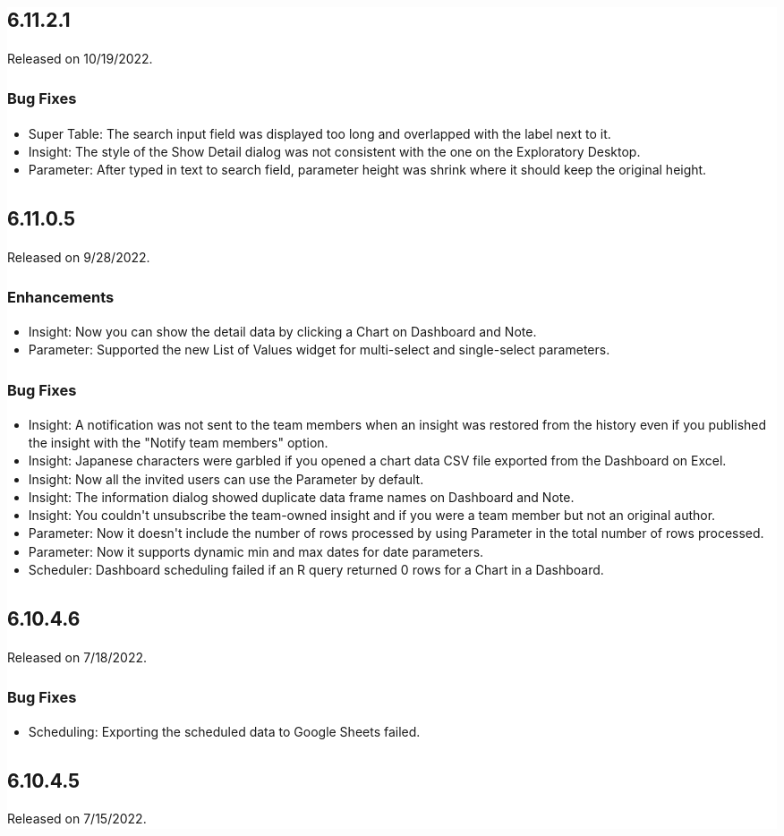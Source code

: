 ## 6.11.2.1

Released on 10/19/2022.



### Bug Fixes

* Super Table: The search input field was displayed too long and overlapped with the label next to it.
* Insight: The style of the Show Detail dialog was not consistent with the one on the Exploratory Desktop.
* Parameter: After typed in text to search field, parameter height was shrink where it should keep the original height.

## 6.11.0.5

Released on 9/28/2022.

### Enhancements

* Insight: Now you can show the detail data by clicking a Chart on Dashboard and Note.
* Parameter: Supported the new List of Values widget for multi-select and single-select parameters.

### Bug Fixes

* Insight: A notification was not sent to the team members when an insight was restored from the history even if you published the insight with the "Notify team members" option.
* Insight: Japanese characters were garbled if you opened a chart data CSV file exported from the Dashboard on Excel.
* Insight: Now all the invited users can use the Parameter by default.
* Insight: The information dialog showed duplicate data frame names on Dashboard and Note.
* Insight: You couldn't unsubscribe the team-owned insight and if you were a team member but not an original author.
* Parameter: Now it doesn't include the number of rows processed by using Parameter in the total number of rows processed.
* Parameter: Now it supports dynamic min and max dates for date parameters.
* Scheduler: Dashboard scheduling failed if an R query returned 0 rows for a Chart in a Dashboard.


## 6.10.4.6

Released on 7/18/2022.

### Bug Fixes

* Scheduling: Exporting the scheduled data to Google Sheets failed.

## 6.10.4.5

Released on 7/15/2022.
